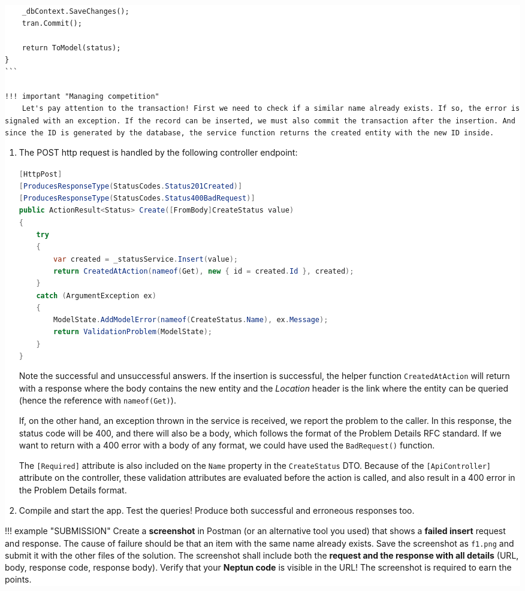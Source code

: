         _dbContext.SaveChanges();
        tran.Commit();

        return ToModel(status);
    }
    ```

    !!! important "Managing competition"
        Let's pay attention to the transaction! First we need to check if a similar name already exists. If so, the error is signaled with an exception. If the record can be inserted, we must also commit the transaction after the insertion. And since the ID is generated by the database, the service function returns the created entity with the new ID inside.

1. The POST http request is handled by the following controller endpoint:

    ```csharp
    [HttpPost]
    [ProducesResponseType(StatusCodes.Status201Created)]
    [ProducesResponseType(StatusCodes.Status400BadRequest)]
    public ActionResult<Status> Create([FromBody]CreateStatus value)
    {
        try
        {
            var created = _statusService.Insert(value);
            return CreatedAtAction(nameof(Get), new { id = created.Id }, created);
        }
        catch (ArgumentException ex)
        {
            ModelState.AddModelError(nameof(CreateStatus.Name), ex.Message);
            return ValidationProblem(ModelState);
        }
    }
    ```

    Note the successful and unsuccessful answers. If the insertion is successful, the helper function `CreatedAtAction` will return with a response where the body contains the new entity and the _Location_ header is the link where the entity can be queried (hence the reference with `nameof(Get)`).

    If, on the other hand, an exception thrown in the service is received, we report the problem to the caller. In this response, the status code will be 400, and there will also be a body, which follows the format of the Problem Details RFC standard. If we want to return with a 400 error with a body of any format, we could have used the `BadRequest()` function.

    The `[Required]` attribute is also included on the `Name` property in the `CreateStatus` DTO. Because of the `[ApiController]` attribute on the controller, these validation attributes are evaluated before the action is called, and also result in a 400 error in the Problem Details format.

5. Compile and start the app. Test the queries! Produce both successful and erroneous responses too.

!!! example "SUBMISSION"
    Create a **screenshot** in Postman (or an alternative tool you used) that shows a **failed insert** request and response. The cause of failure should be that an item with the same name already exists. Save the screenshot as `f1.png` and submit it with the other files of the solution. The screenshot shall include both the **request and the response with all details** (URL, body, response code, response body). Verify that your **Neptun code** is visible in the URL! The screenshot is required to earn the points.
